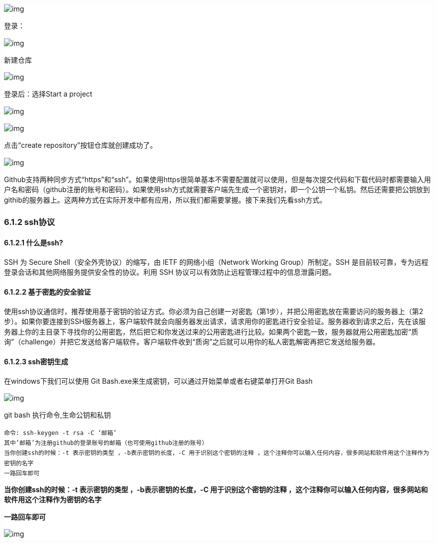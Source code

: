 ![img](./img/076.png) 

登录：

![img](./img/077.png) 

新建仓库

![img](./img/078.png) 

登录后：选择Start a project

![img](./img/079.png) 

![img](./img/080.png) 

点击“create repository”按钮仓库就创建成功了。

![img](./img/081.png) 

Github支持两种同步方式“https”和“ssh”。如果使用https很简单基本不需要配置就可以使用，但是每次提交代码和下载代码时都需要输入用户名和密码（github注册的账号和密码）。如果使用ssh方式就需要客户端先生成一个密钥对，即一个公钥一个私钥。然后还需要把公钥放到githib的服务器上。这两种方式在实际开发中都有应用，所以我们都需要掌握。接下来我们先看ssh方式。

### 6.1.2 **ssh协议**

#### 6.1.2.1 什么是ssh?

SSH 为 Secure Shell（安全外壳协议）的缩写，由 IETF 的网络小组（Network Working Group）所制定。SSH 是目前较可靠，专为远程登录会话和其他网络服务提供安全性的协议。利用 SSH 协议可以有效防止远程管理过程中的信息泄露问题。

#### 6.1.2.2 **基于密匙的安全验证**

使用ssh协议通信时，推荐使用基于密钥的验证方式。你必须为自己创建一对密匙（第1步），并把公用密匙放在需要访问的服务器上（第2步）。如果你要连接到SSH服务器上，客户端软件就会向服务器发出请求，请求用你的密匙进行安全验证。服务器收到请求之后，先在该服务器上你的主目录下寻找你的公用密匙，然后把它和你发送过来的公用密匙进行比较。如果两个密匙一致，服务器就用公用密匙加密“质询”（challenge）并把它发送给客户端软件。客户端软件收到“质询”之后就可以用你的私人密匙解密再把它发送给服务器。

#### 6.1.2.3 **s**sh密钥生成

在windows下我们可以使用 Git Bash.exe来生成密钥，可以通过开始菜单或者右键菜单打开Git Bash

![img](./img/082.png)   

git bash 执行命令,生命公钥和私钥

```
命令: ssh-keygen -t rsa -C ‘邮箱’
其中’邮箱’为注册github的登录账号的邮箱（也可使用github注册的账号）
当你创建ssh的时候：-t 表示密钥的类型 ，-b表示密钥的长度，-C 用于识别这个密钥的注释 ，这个注释你可以输入任何内容，很多网站和软件用这个注释作为密钥的名字
一路回车即可
```

**当你创建ssh的时候：-t 表示密钥的类型 ，-b表示密钥的长度，-C 用于识别这个密钥的注释 ，这个注释你可以输入任何内容，很多网站和软件用这个注释作为密钥的名字**

**一路回车即可**

![img](./img/083.png) 

